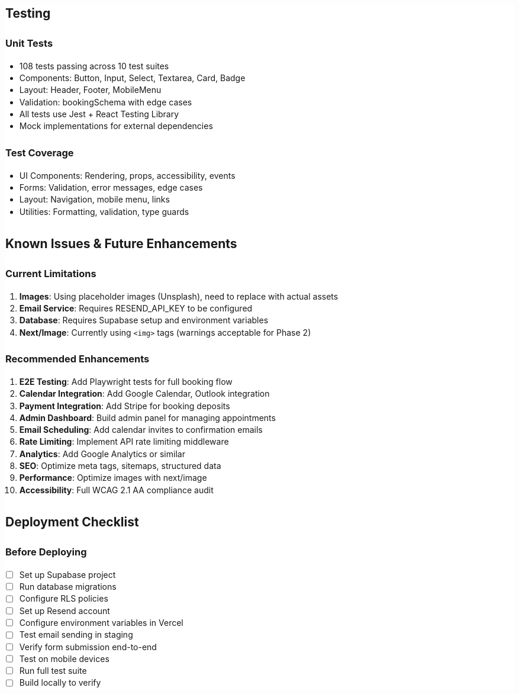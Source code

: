 ## Testing

### Unit Tests

- 108 tests passing across 10 test suites
- Components: Button, Input, Select, Textarea, Card, Badge
- Layout: Header, Footer, MobileMenu
- Validation: bookingSchema with edge cases
- All tests use Jest + React Testing Library
- Mock implementations for external dependencies

### Test Coverage

- UI Components: Rendering, props, accessibility, events
- Forms: Validation, error messages, edge cases
- Layout: Navigation, mobile menu, links
- Utilities: Formatting, validation, type guards

## Known Issues & Future Enhancements

### Current Limitations

1. **Images**: Using placeholder images (Unsplash), need to replace with actual assets
2. **Email Service**: Requires RESEND_API_KEY to be configured
3. **Database**: Requires Supabase setup and environment variables
4. **Next/Image**: Currently using `<img>` tags (warnings acceptable for Phase 2)

### Recommended Enhancements

1. **E2E Testing**: Add Playwright tests for full booking flow
2. **Calendar Integration**: Add Google Calendar, Outlook integration
3. **Payment Integration**: Add Stripe for booking deposits
4. **Admin Dashboard**: Build admin panel for managing appointments
5. **Email Scheduling**: Add calendar invites to confirmation emails
6. **Rate Limiting**: Implement API rate limiting middleware
7. **Analytics**: Add Google Analytics or similar
8. **SEO**: Optimize meta tags, sitemaps, structured data
9. **Performance**: Optimize images with next/image
10. **Accessibility**: Full WCAG 2.1 AA compliance audit

## Deployment Checklist

### Before Deploying

- [ ] Set up Supabase project
- [ ] Run database migrations
- [ ] Configure RLS policies
- [ ] Set up Resend account
- [ ] Configure environment variables in Vercel
- [ ] Test email sending in staging
- [ ] Verify form submission end-to-end
- [ ] Test on mobile devices
- [ ] Run full test suite
- [ ] Build locally to verify
